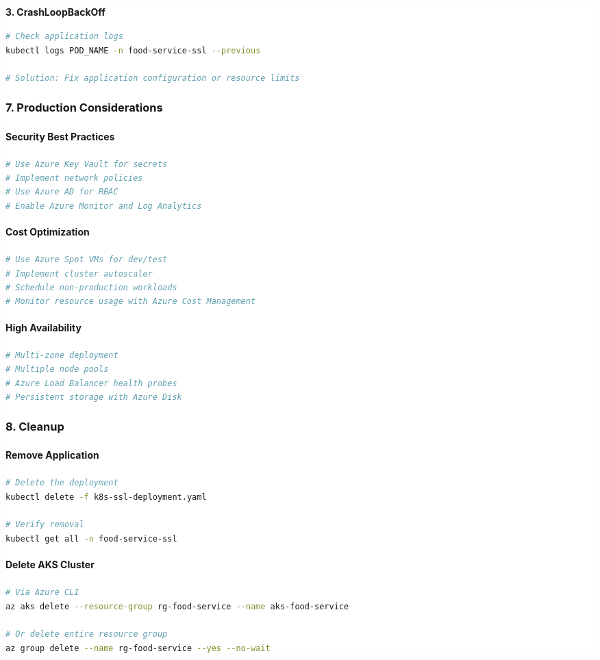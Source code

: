 **3. CrashLoopBackOff**
```bash
# Check application logs
kubectl logs POD_NAME -n food-service-ssl --previous

# Solution: Fix application configuration or resource limits
```

### 7. Production Considerations

#### Security Best Practices
```bash
# Use Azure Key Vault for secrets
# Implement network policies
# Use Azure AD for RBAC
# Enable Azure Monitor and Log Analytics
```

#### Cost Optimization
```bash
# Use Azure Spot VMs for dev/test
# Implement cluster autoscaler
# Schedule non-production workloads
# Monitor resource usage with Azure Cost Management
```

#### High Availability
```bash
# Multi-zone deployment
# Multiple node pools
# Azure Load Balancer health probes
# Persistent storage with Azure Disk
```

### 8. Cleanup

#### Remove Application
```bash
# Delete the deployment
kubectl delete -f k8s-ssl-deployment.yaml

# Verify removal
kubectl get all -n food-service-ssl
```

#### Delete AKS Cluster
```bash
# Via Azure CLI
az aks delete --resource-group rg-food-service --name aks-food-service

# Or delete entire resource group
az group delete --name rg-food-service --yes --no-wait
```

